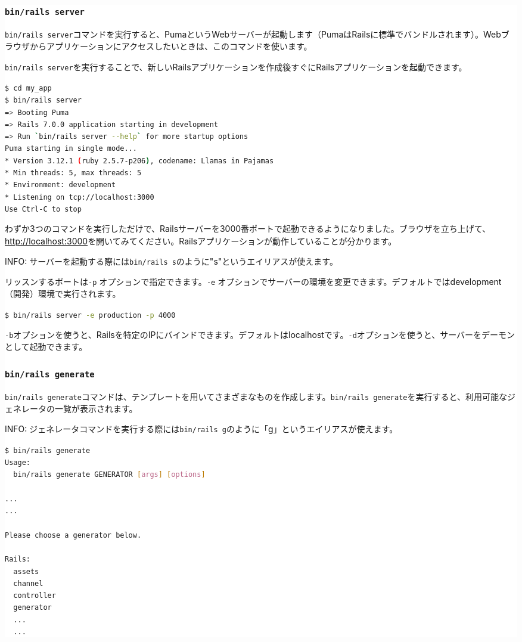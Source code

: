 ### `bin/rails server`

`bin/rails server`コマンドを実行すると、PumaというWebサーバーが起動します（PumaはRailsに標準でバンドルされます）。Webブラウザからアプリケーションにアクセスしたいときは、このコマンドを使います。

`bin/rails server`を実行することで、新しいRailsアプリケーションを作成後すぐにRailsアプリケーションを起動できます。

```bash
$ cd my_app
$ bin/rails server
=> Booting Puma
=> Rails 7.0.0 application starting in development
=> Run `bin/rails server --help` for more startup options
Puma starting in single mode...
* Version 3.12.1 (ruby 2.5.7-p206), codename: Llamas in Pajamas
* Min threads: 5, max threads: 5
* Environment: development
* Listening on tcp://localhost:3000
Use Ctrl-C to stop
```

わずか3つのコマンドを実行しただけで、Railsサーバーを3000番ポートで起動できるようになりました。ブラウザを立ち上げて、[http://localhost:3000](http://localhost:3000)を開いてみてください。Railsアプリケーションが動作していることが分かります。

INFO: サーバーを起動する際には`bin/rails s`のように"s"というエイリアスが使えます。

リッスンするポートは`-p` オプションで指定できます。`-e` オプションでサーバーの環境を変更できます。デフォルトではdevelopment（開発）環境で実行されます。

```bash
$ bin/rails server -e production -p 4000
```

`-b`オプションを使うと、Railsを特定のIPにバインドできます。デフォルトはlocalhostです。`-d`オプションを使うと、サーバーをデーモンとして起動できます。

### `bin/rails generate`

`bin/rails generate`コマンドは、テンプレートを用いてさまざまなものを作成します。`bin/rails generate`を実行すると、利用可能なジェネレータの一覧が表示されます。

INFO: ジェネレータコマンドを実行する際には`bin/rails g`のように「g」というエイリアスが使えます。

```bash
$ bin/rails generate
Usage:
  bin/rails generate GENERATOR [args] [options]

...
...

Please choose a generator below.

Rails:
  assets
  channel
  controller
  generator
  ...
  ...
```


[API docs]: http://api.rubyonrails.org/
[`SchemaStatements`]: https://api.rubyonrails.org/classes/ActiveRecord/ConnectionAdapters/SchemaStatements.html
[`add_column`]: http://api.rubyonrails.org/classes/ActiveRecord/ConnectionAdapters/SchemaStatements.html#method-i-add_column
